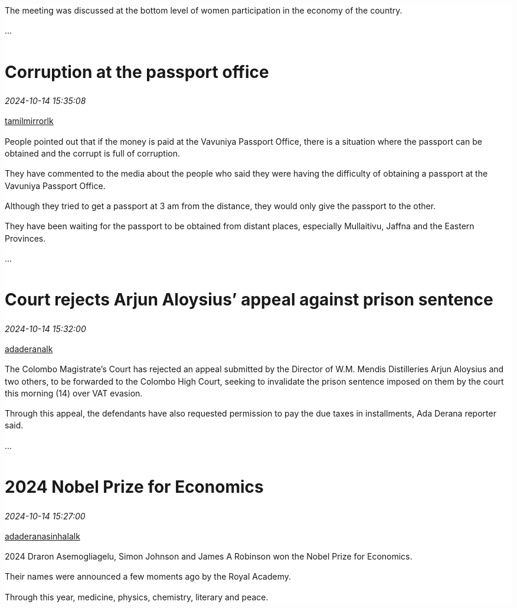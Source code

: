 The meeting was discussed at the bottom level of women participation in the economy of the country.

...



# Corruption at the passport office

*2024-10-14 15:35:08*

[tamilmirrorlk](https://www.tamilmirror.lk/செய்திகள்/கடவுச்சீட்டு-அலுவலகத்தில்-ஊழல்/175-345442)

People pointed out that if the money is paid at the Vavuniya Passport Office, there is a situation where the passport can be obtained and the corrupt is full of corruption.

They have commented to the media about the people who said they were having the difficulty of obtaining a passport at the Vavuniya Passport Office.

Although they tried to get a passport at 3 am from the distance, they would only give the passport to the other.

They have been waiting for the passport to be obtained from distant places, especially Mullaitivu, Jaffna and the Eastern Provinces.

...



# Court rejects Arjun Aloysius’ appeal against prison sentence

*2024-10-14 15:32:00*

[adaderanalk](https://www.adaderana.lk/news/102680/court-rejects-arjun-aloysius-appeal-against-prison-sentence)

The Colombo Magistrate’s Court has rejected an appeal submitted by the Director of W.M. Mendis Distilleries Arjun Aloysius and two others, to be forwarded to the Colombo High Court, seeking to invalidate the prison sentence imposed on them by the court this morning (14) over VAT evasion.

Through this appeal, the defendants have also requested permission to pay the due taxes in installments, Ada Derana reporter said.

...



# 2024 Nobel Prize for Economics

*2024-10-14 15:27:00*

[adaderanasinhalalk](http://sinhala.adaderana.lk/news/202158)

2024 Draron Asemogliagelu, Simon Johnson and James A Robinson won the Nobel Prize for Economics.

Their names were announced a few moments ago by the Royal Academy.

Through this year, medicine, physics, chemistry, literary and peace.
